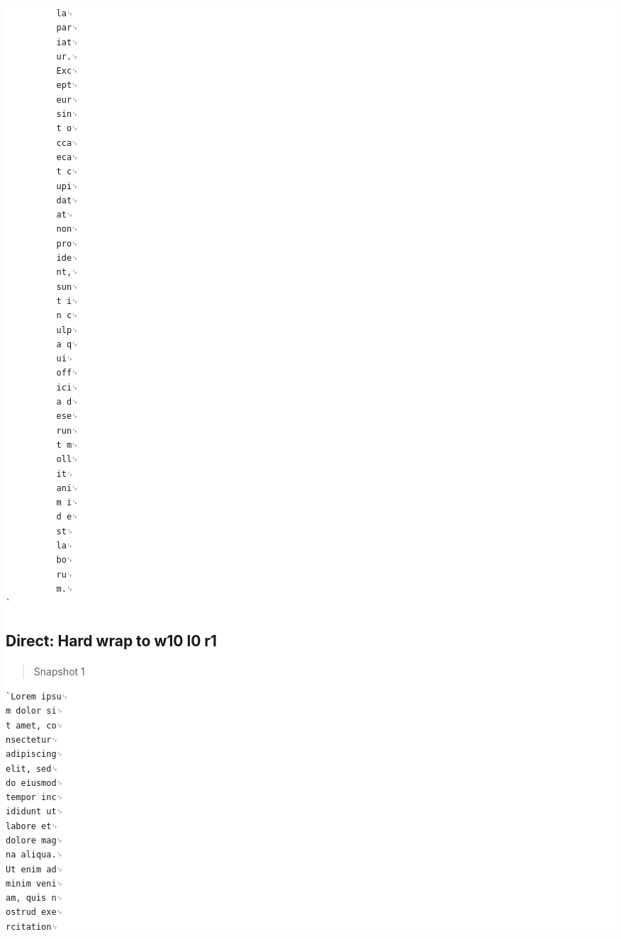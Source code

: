               la␊
              par␊
              iat␊
              ur.␊
              Exc␊
              ept␊
              eur␊
              sin␊
              t o␊
              cca␊
              eca␊
              t c␊
              upi␊
              dat␊
              at␊
              non␊
              pro␊
              ide␊
              nt,␊
              sun␊
              t i␊
              n c␊
              ulp␊
              a q␊
              ui␊
              off␊
              ici␊
              a d␊
              ese␊
              run␊
              t m␊
              oll␊
              it␊
              ani␊
              m i␊
              d e␊
              st␊
              la␊
              bo␊
              ru␊
              m.␊
    `

## Direct: Hard wrap to w10 l0 r1

> Snapshot 1

    `Lorem ipsu␊
    m dolor si␊
    t amet, co␊
    nsectetur␊
    adipiscing␊
    elit, sed␊
    do eiusmod␊
    tempor inc␊
    ididunt ut␊
    labore et␊
    dolore mag␊
    na aliqua.␊
    Ut enim ad␊
    minim veni␊
    am, quis n␊
    ostrud exe␊
    rcitation␊